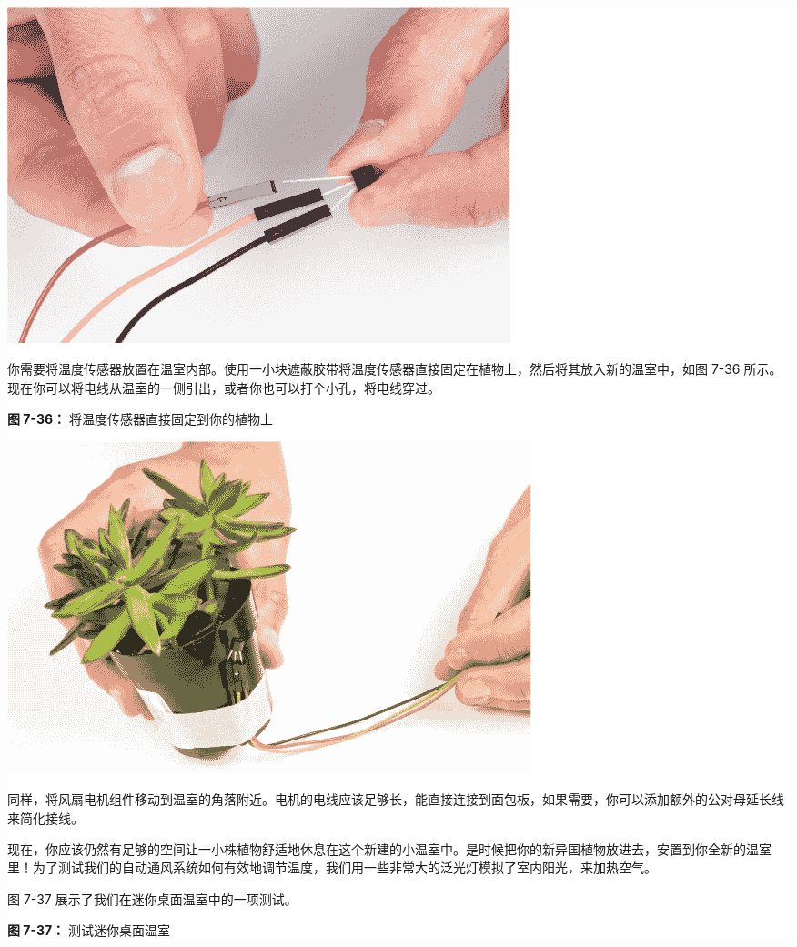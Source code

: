 ![Image](img/fig7_35.jpg)

你需要将温度传感器放置在温室内部。使用一小块遮蔽胶带将温度传感器直接固定在植物上，然后将其放入新的温室中，如图 7-36 所示。现在你可以将电线从温室的一侧引出，或者你也可以打个小孔，将电线穿过。

**图 7-36：** 将温度传感器直接固定到你的植物上

![Image](img/fig7_36.jpg)

同样，将风扇电机组件移动到温室的角落附近。电机的电线应该足够长，能直接连接到面包板，如果需要，你可以添加额外的公对母延长线来简化接线。

现在，你应该仍然有足够的空间让一小株植物舒适地休息在这个新建的小温室中。是时候把你的新异国植物放进去，安置到你全新的温室里！为了测试我们的自动通风系统如何有效地调节温度，我们用一些非常大的泛光灯模拟了室内阳光，来加热空气。

图 7-37 展示了我们在迷你桌面温室中的一项测试。

**图 7-37：** 测试迷你桌面温室
